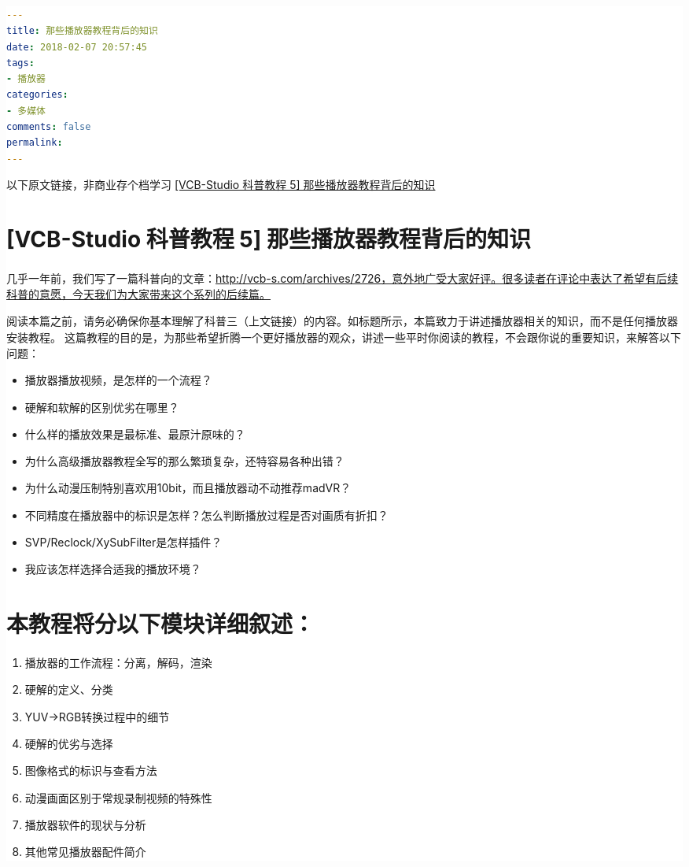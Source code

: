 ```yaml
---
title: 那些播放器教程背后的知识
date: 2018-02-07 20:57:45
tags:
- 播放器
categories:
- 多媒体
comments: false
permalink:
---
```


以下原文链接，非商业存个档学习
[\[VCB-Studio 科普教程 5\] 那些播放器教程背后的知识](https://vcb-s.com/archives/4567)

# [VCB-Studio 科普教程 5] 那些播放器教程背后的知识

几乎一年前，我们写了一篇科普向的文章：http://vcb-s.com/archives/2726，意外地广受大家好评。很多读者在评论中表达了希望有后续科普的意愿，今天我们为大家带来这个系列的后续篇。

阅读本篇之前，请务必确保你基本理解了科普三（上文链接）的内容。如标题所示，本篇致力于讲述播放器相关的知识，而不是任何播放器安装教程。
这篇教程的目的是，为那些希望折腾一个更好播放器的观众，讲述一些平时你阅读的教程，不会跟你说的重要知识，来解答以下问题：

* 播放器播放视频，是怎样的一个流程？

* 硬解和软解的区别优劣在哪里？

* 什么样的播放效果是最标准、最原汁原味的？

* 为什么高级播放器教程全写的那么繁琐复杂，还特容易各种出错？

* 为什么动漫压制特别喜欢用10bit，而且播放器动不动推荐madVR？

* 不同精度在播放器中的标识是怎样？怎么判断播放过程是否对画质有折扣？

* SVP/Reclock/XySubFilter是怎样插件？

* 我应该怎样选择合适我的播放环境？

# 本教程将分以下模块详细叙述：

1. 播放器的工作流程：分离，解码，渲染

2. 硬解的定义、分类

3. YUV->RGB转换过程中的细节

4. 硬解的优劣与选择

5. 图像格式的标识与查看方法

6. 动漫画面区别于常规录制视频的特殊性

7. 播放器软件的现状与分析

8. 其他常见播放器配件简介
